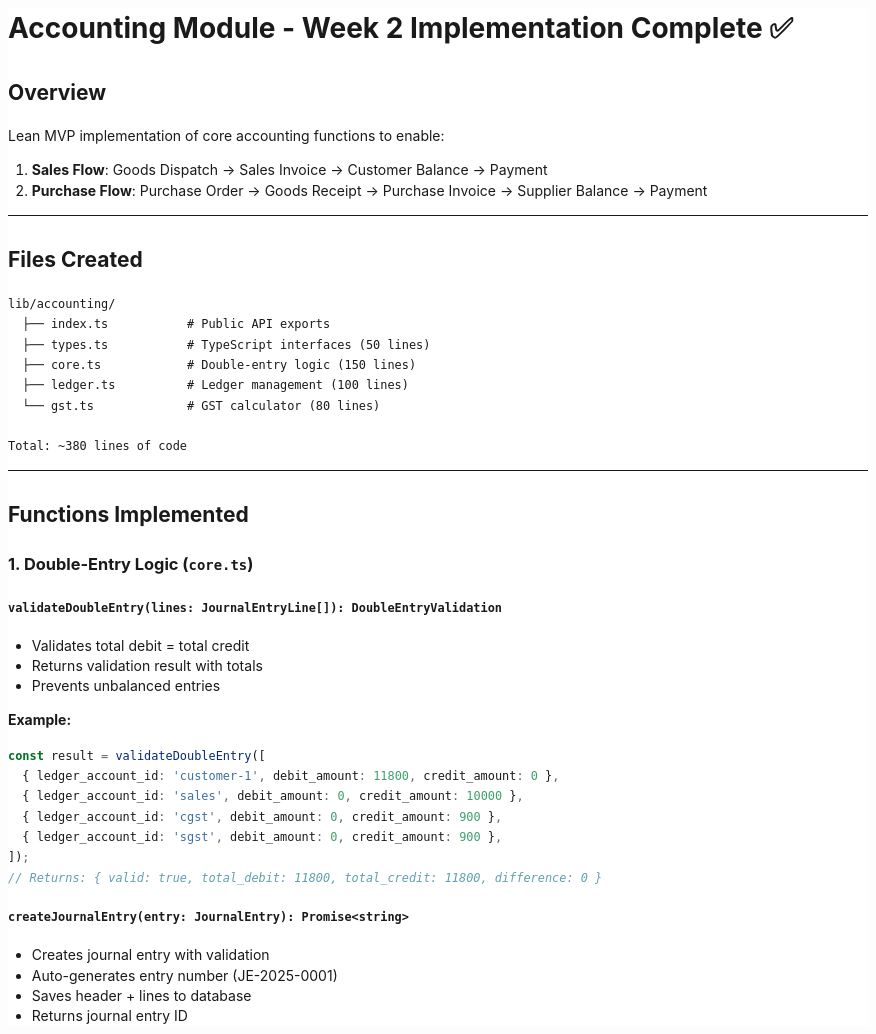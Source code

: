 # Accounting Module - Week 2 Implementation Complete ✅

## Overview
Lean MVP implementation of core accounting functions to enable:
1. **Sales Flow**: Goods Dispatch → Sales Invoice → Customer Balance → Payment
2. **Purchase Flow**: Purchase Order → Goods Receipt → Purchase Invoice → Supplier Balance → Payment

---

## Files Created

```
lib/accounting/
  ├── index.ts           # Public API exports
  ├── types.ts           # TypeScript interfaces (50 lines)
  ├── core.ts            # Double-entry logic (150 lines)
  ├── ledger.ts          # Ledger management (100 lines)
  └── gst.ts             # GST calculator (80 lines)

Total: ~380 lines of code
```

---

## Functions Implemented

### 1. Double-Entry Logic (`core.ts`)

#### `validateDoubleEntry(lines: JournalEntryLine[]): DoubleEntryValidation`
- Validates total debit = total credit
- Returns validation result with totals
- Prevents unbalanced entries

**Example:**
```typescript
const result = validateDoubleEntry([
  { ledger_account_id: 'customer-1', debit_amount: 11800, credit_amount: 0 },
  { ledger_account_id: 'sales', debit_amount: 0, credit_amount: 10000 },
  { ledger_account_id: 'cgst', debit_amount: 0, credit_amount: 900 },
  { ledger_account_id: 'sgst', debit_amount: 0, credit_amount: 900 },
]);
// Returns: { valid: true, total_debit: 11800, total_credit: 11800, difference: 0 }
```

#### `createJournalEntry(entry: JournalEntry): Promise<string>`
- Creates journal entry with validation
- Auto-generates entry number (JE-2025-0001)
- Saves header + lines to database
- Returns journal entry ID
